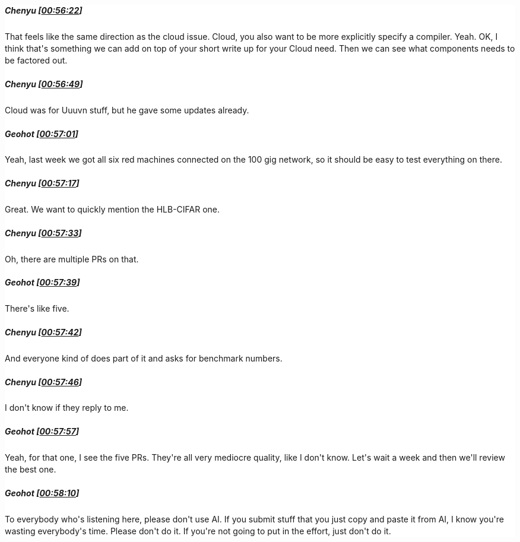 ##### **Chenyu** [[00:56:22](https://www.youtube.com/watch?v=xyn3mZGiXd8&t=3382)]
That feels like the same direction as the cloud issue.
Cloud, you also want to be more explicitly specify a compiler.
Yeah.
OK, I think that's something we can add on top of your short write up for your Cloud need.
Then we can see what components needs to be factored out.

##### **Chenyu** [[00:56:49](https://www.youtube.com/watch?v=xyn3mZGiXd8&t=3409)]
Cloud was for Uuuvn stuff, but he gave some updates already.

##### **Geohot** [[00:57:01](https://www.youtube.com/watch?v=xyn3mZGiXd8&t=3421)]
Yeah, last week we got all six red machines connected on the 100 gig network, so it should be easy to test everything on there.

##### **Chenyu** [[00:57:17](https://www.youtube.com/watch?v=xyn3mZGiXd8&t=3437)]
Great.
We want to quickly mention the HLB-CIFAR one.

##### **Chenyu** [[00:57:33](https://www.youtube.com/watch?v=xyn3mZGiXd8&t=3453)]
Oh, there are multiple PRs on that.

##### **Geohot** [[00:57:39](https://www.youtube.com/watch?v=xyn3mZGiXd8&t=3459)]
There's like five.

##### **Chenyu** [[00:57:42](https://www.youtube.com/watch?v=xyn3mZGiXd8&t=3462)]
And everyone kind of does part of it and asks for benchmark numbers.

##### **Chenyu** [[00:57:46](https://www.youtube.com/watch?v=xyn3mZGiXd8&t=3466)]
I don't know if they reply to me.

##### **Geohot** [[00:57:57](https://www.youtube.com/watch?v=xyn3mZGiXd8&t=3477)]
Yeah, for that one, I see the five PRs.
They're all very mediocre quality, like
I don't know.
Let's wait a week and then we'll review the best one.

##### **Geohot** [[00:58:10](https://www.youtube.com/watch?v=xyn3mZGiXd8&t=3490)]
To everybody who's listening here, please don't use AI.
If you submit stuff that you just copy and paste it from AI, I know you're wasting everybody's time.
Please don't do it.
If you're not going to put in the effort, just don't do it.
